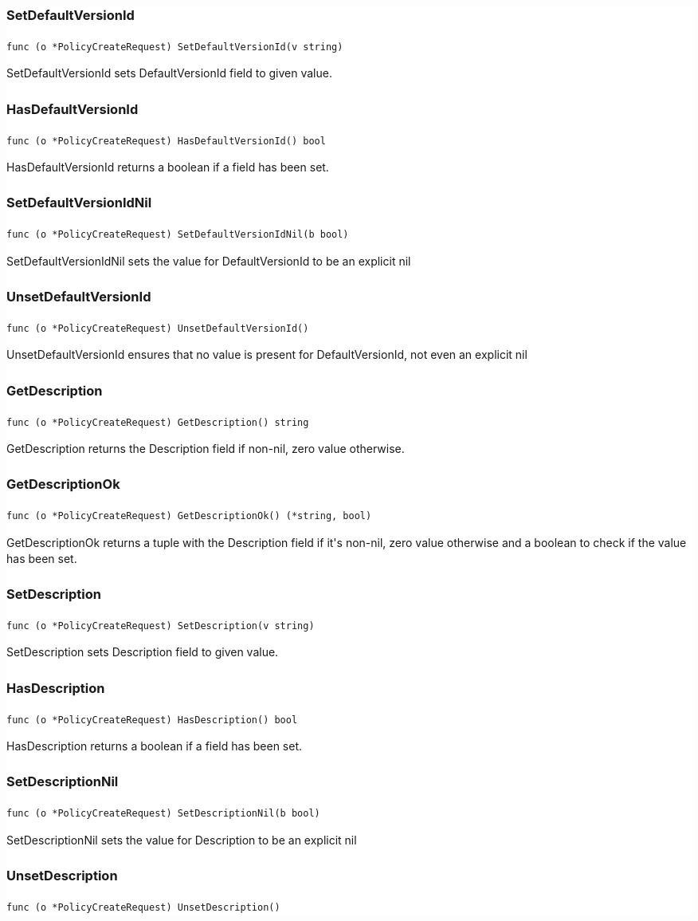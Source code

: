 ### SetDefaultVersionId

`func (o *PolicyCreateRequest) SetDefaultVersionId(v string)`

SetDefaultVersionId sets DefaultVersionId field to given value.

### HasDefaultVersionId

`func (o *PolicyCreateRequest) HasDefaultVersionId() bool`

HasDefaultVersionId returns a boolean if a field has been set.

### SetDefaultVersionIdNil

`func (o *PolicyCreateRequest) SetDefaultVersionIdNil(b bool)`

 SetDefaultVersionIdNil sets the value for DefaultVersionId to be an explicit nil

### UnsetDefaultVersionId
`func (o *PolicyCreateRequest) UnsetDefaultVersionId()`

UnsetDefaultVersionId ensures that no value is present for DefaultVersionId, not even an explicit nil
### GetDescription

`func (o *PolicyCreateRequest) GetDescription() string`

GetDescription returns the Description field if non-nil, zero value otherwise.

### GetDescriptionOk

`func (o *PolicyCreateRequest) GetDescriptionOk() (*string, bool)`

GetDescriptionOk returns a tuple with the Description field if it's non-nil, zero value otherwise
and a boolean to check if the value has been set.

### SetDescription

`func (o *PolicyCreateRequest) SetDescription(v string)`

SetDescription sets Description field to given value.

### HasDescription

`func (o *PolicyCreateRequest) HasDescription() bool`

HasDescription returns a boolean if a field has been set.

### SetDescriptionNil

`func (o *PolicyCreateRequest) SetDescriptionNil(b bool)`

 SetDescriptionNil sets the value for Description to be an explicit nil

### UnsetDescription
`func (o *PolicyCreateRequest) UnsetDescription()`

